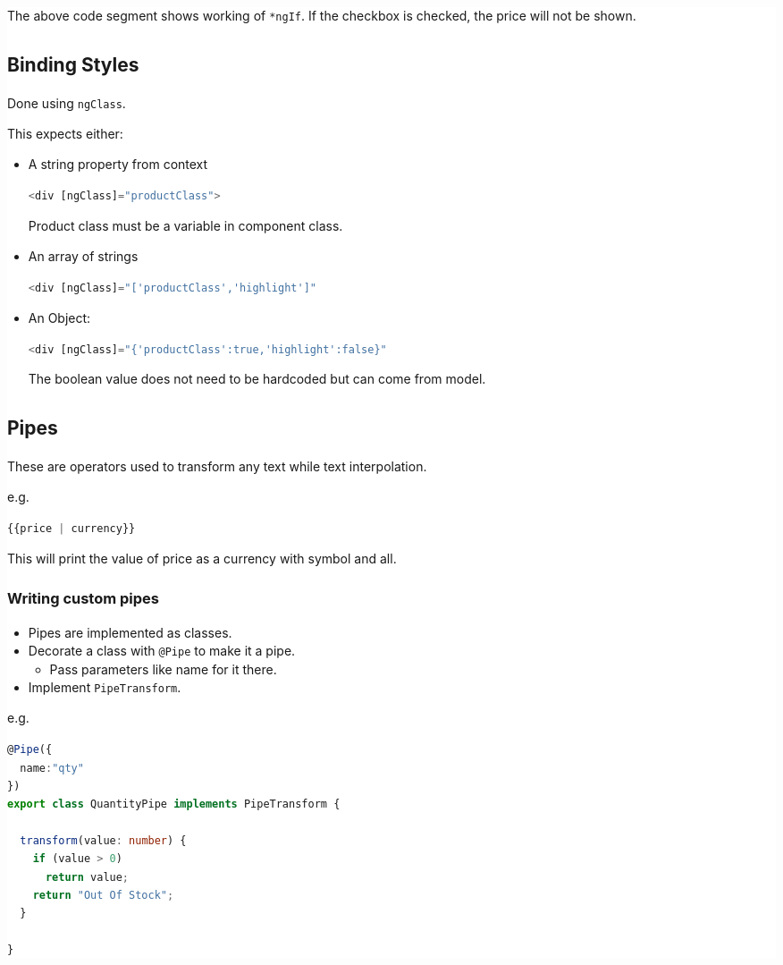 The above code segment shows working of `*ngIf`. If the checkbox is checked, the price will not be shown.

## Binding Styles

Done using `ngClass`.

This expects either:

- A string property from context

  ```typescript
  <div [ngClass]="productClass">
  ```

  Product class must be a variable in component class.
- An array of strings

  ```typescript
  <div [ngClass]="['productClass','highlight']"
  ```

- An Object:

  ```typescript
  <div [ngClass]="{'productClass':true,'highlight':false}"
  ```

  The boolean value does not need to be hardcoded but can come from model.

## Pipes

These are operators used to transform any text while text interpolation.

e.g.

```typescript
{{price | currency}}
```

This will print the value of price as a currency with symbol and all.

### Writing custom pipes

- Pipes are implemented as classes.
- Decorate a class with `@Pipe` to make it a pipe.
  - Pass parameters like name for it there.
- Implement `PipeTransform`.

e.g.

```typescript
@Pipe({
  name:"qty"
})
export class QuantityPipe implements PipeTransform {

  transform(value: number) {
    if (value > 0)
      return value;
    return "Out Of Stock";
  }

}
```
